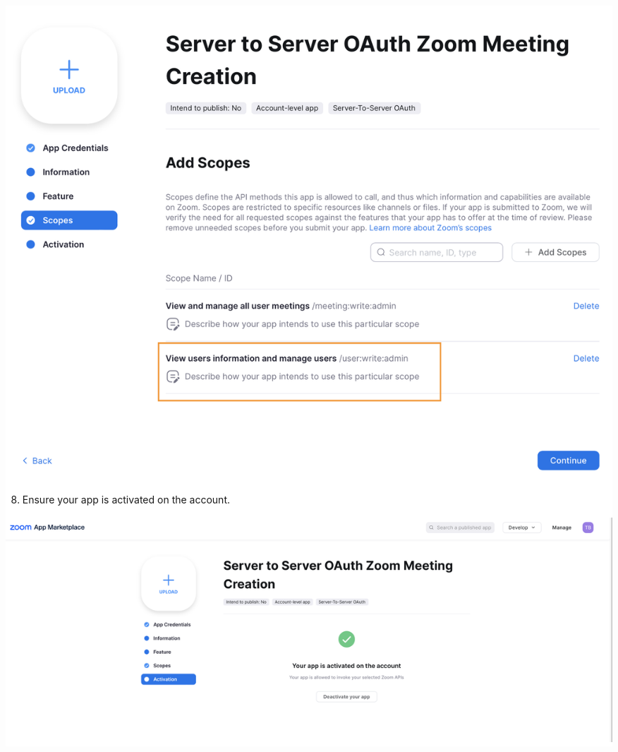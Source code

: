 ![Select Scopes](images/ZoomSelectScopes.png "Select Scopes")

8. Ensure your app is activated on the account.

![Activated App](images/ZoomActivatedApp.png "Activated App")
